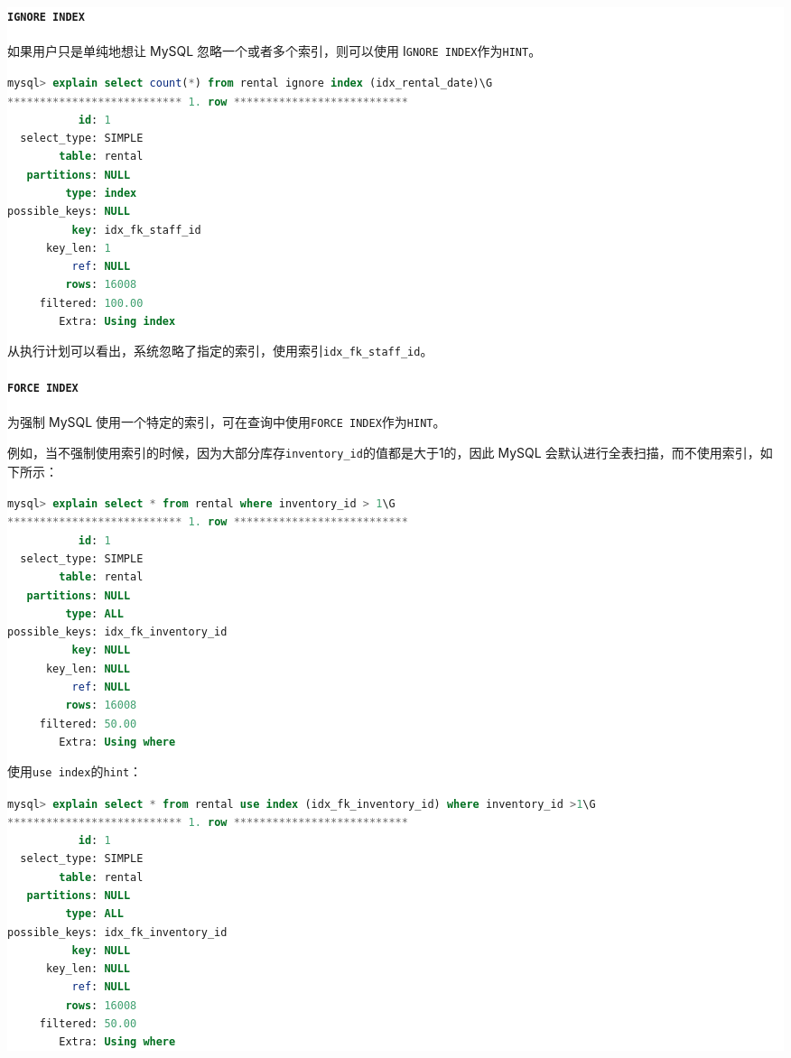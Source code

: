 #### `IGNORE INDEX`

如果用户只是单纯地想让 MySQL 忽略一个或者多个索引，则可以使用 I`GNORE INDEX`作为`HINT`。

```sql
mysql> explain select count(*) from rental ignore index (idx_rental_date)\G
*************************** 1. row ***************************
           id: 1
  select_type: SIMPLE
        table: rental
   partitions: NULL
         type: index
possible_keys: NULL
          key: idx_fk_staff_id
      key_len: 1
          ref: NULL
         rows: 16008
     filtered: 100.00
        Extra: Using index
```

从执行计划可以看出，系统忽略了指定的索引，使用索引`idx_fk_staff_id`。

#### `FORCE INDEX`

为强制 MySQL 使用一个特定的索引，可在查询中使用`FORCE INDEX`作为`HINT`。

例如，当不强制使用索引的时候，因为大部分库存`inventory_id`的值都是大于1的，因此 MySQL 会默认进行全表扫描，而不使用索引，如下所示：

```sql
mysql> explain select * from rental where inventory_id > 1\G
*************************** 1. row ***************************
           id: 1
  select_type: SIMPLE
        table: rental
   partitions: NULL
         type: ALL
possible_keys: idx_fk_inventory_id
          key: NULL
      key_len: NULL
          ref: NULL
         rows: 16008
     filtered: 50.00
        Extra: Using where
```

使用`use index`的`hint`：

```sql
mysql> explain select * from rental use index (idx_fk_inventory_id) where inventory_id >1\G
*************************** 1. row ***************************
           id: 1
  select_type: SIMPLE
        table: rental
   partitions: NULL
         type: ALL
possible_keys: idx_fk_inventory_id
          key: NULL
      key_len: NULL
          ref: NULL
         rows: 16008
     filtered: 50.00
        Extra: Using where
```

